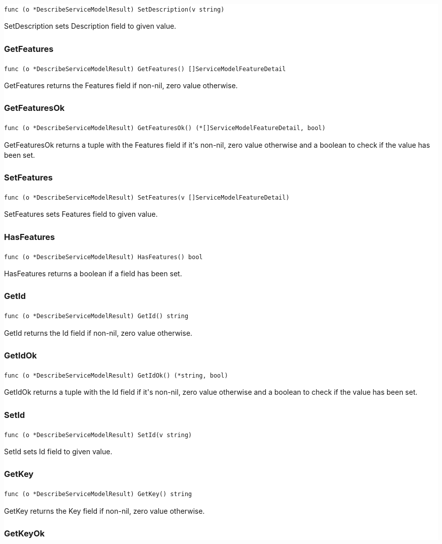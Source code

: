 `func (o *DescribeServiceModelResult) SetDescription(v string)`

SetDescription sets Description field to given value.


### GetFeatures

`func (o *DescribeServiceModelResult) GetFeatures() []ServiceModelFeatureDetail`

GetFeatures returns the Features field if non-nil, zero value otherwise.

### GetFeaturesOk

`func (o *DescribeServiceModelResult) GetFeaturesOk() (*[]ServiceModelFeatureDetail, bool)`

GetFeaturesOk returns a tuple with the Features field if it's non-nil, zero value otherwise
and a boolean to check if the value has been set.

### SetFeatures

`func (o *DescribeServiceModelResult) SetFeatures(v []ServiceModelFeatureDetail)`

SetFeatures sets Features field to given value.

### HasFeatures

`func (o *DescribeServiceModelResult) HasFeatures() bool`

HasFeatures returns a boolean if a field has been set.

### GetId

`func (o *DescribeServiceModelResult) GetId() string`

GetId returns the Id field if non-nil, zero value otherwise.

### GetIdOk

`func (o *DescribeServiceModelResult) GetIdOk() (*string, bool)`

GetIdOk returns a tuple with the Id field if it's non-nil, zero value otherwise
and a boolean to check if the value has been set.

### SetId

`func (o *DescribeServiceModelResult) SetId(v string)`

SetId sets Id field to given value.


### GetKey

`func (o *DescribeServiceModelResult) GetKey() string`

GetKey returns the Key field if non-nil, zero value otherwise.

### GetKeyOk
